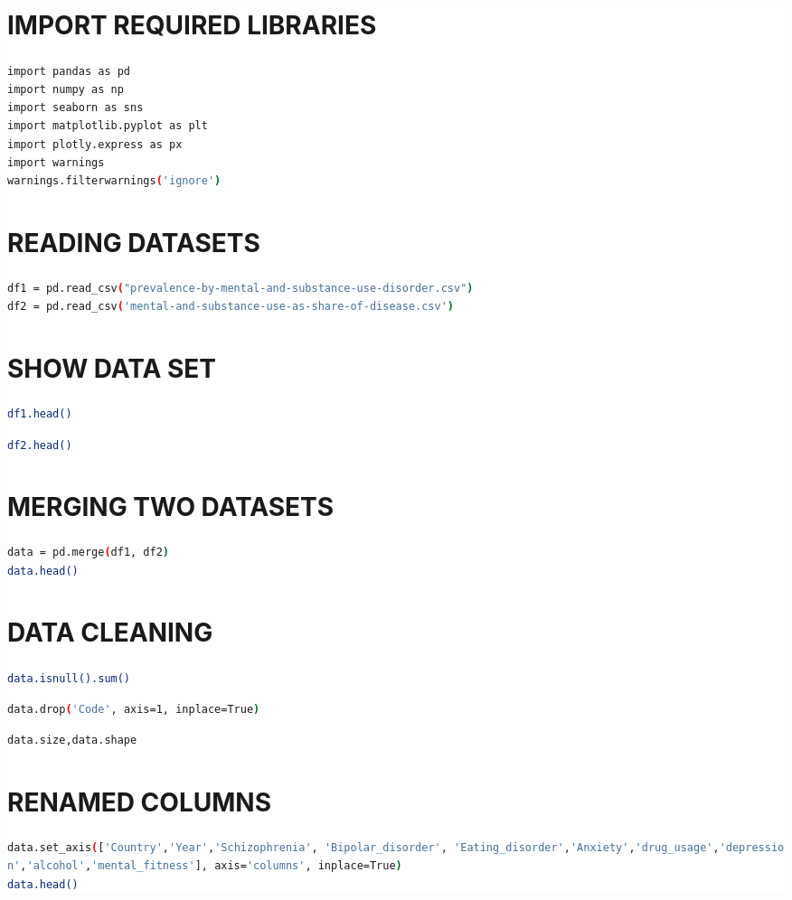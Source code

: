 # IMPORT REQUIRED LIBRARIES
```bash
import pandas as pd
import numpy as np
import seaborn as sns
import matplotlib.pyplot as plt
import plotly.express as px
import warnings
warnings.filterwarnings('ignore')
```

# READING DATASETS
```bash
df1 = pd.read_csv("prevalence-by-mental-and-substance-use-disorder.csv")
df2 = pd.read_csv('mental-and-substance-use-as-share-of-disease.csv')
```

# SHOW DATA SET
```bash
df1.head()
```
```bash
df2.head()
```

# MERGING TWO DATASETS
```bash
data = pd.merge(df1, df2)
data.head()
```

# DATA CLEANING
```bash
data.isnull().sum()
```
```bash
data.drop('Code', axis=1, inplace=True)
```
```bash
data.size,data.shape
```

# RENAMED COLUMNS 
```bash
data.set_axis(['Country','Year','Schizophrenia', 'Bipolar_disorder', 'Eating_disorder','Anxiety','drug_usage','depression','alcohol','mental_fitness'], axis='columns', inplace=True)
data.head()
```
